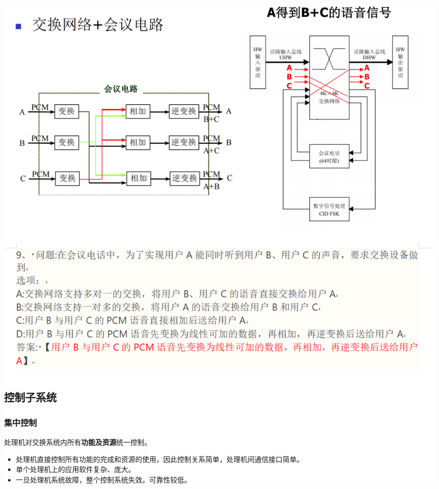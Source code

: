 ![image-20230604155547116](现代交换原理.imgs/image-20230604155547116.png)

![image-20230604162652667](现代交换原理.imgs/image-20230604162652667.png)

## 控制子系统

### 集中控制

处理机对交换系统内所有**功能及资源**统一控制。

- 处理机直接控制所有功能的完成和资源的使用，因此控制关系简单，处理机间通信接口简单。
- 单个处理机上的应用软件复杂、庞大。
- 一旦处理机系统故障，整个控制系统失效。可靠性较低。
